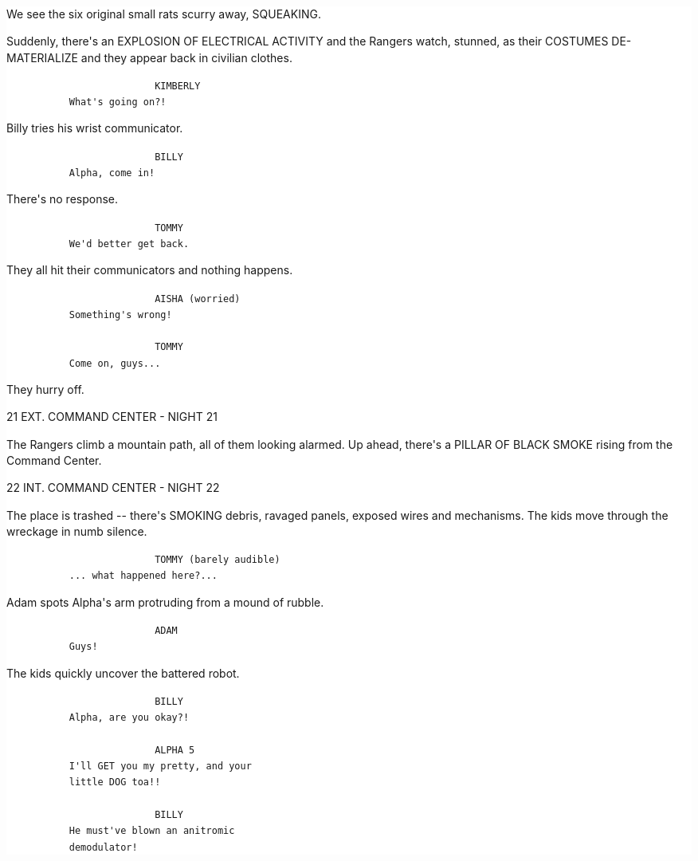 We see the six original small rats scurry away, SQUEAKING.

Suddenly, there's an EXPLOSION OF ELECTRICAL ACTIVITY and the
Rangers watch, stunned, as their COSTUMES DE-MATERIALIZE and
they appear back in civilian clothes.
     
                              KIMBERLY
               What's going on?!

Billy tries his wrist communicator.

                              BILLY
               Alpha, come in!

There's no response.

                              TOMMY
               We'd better get back.

They all hit their communicators and nothing happens.

                              AISHA (worried)
               Something's wrong!

                              TOMMY
               Come on, guys...

They hurry off.

21   EXT.  COMMAND CENTER - NIGHT                         21

The Rangers climb a mountain path, all of them looking alarmed.
Up ahead, there's a PILLAR OF BLACK SMOKE rising from the
Command Center.


22   INT.  COMMAND CENTER - NIGHT                          22

The place is trashed -- there's SMOKING debris, ravaged  panels,
exposed wires and mechanisms.  The kids move through the
wreckage in numb silence.

                              TOMMY (barely audible)
               ... what happened here?...

Adam spots Alpha's arm protruding from a mound of rubble.

                              ADAM
               Guys!

The kids quickly uncover the battered robot.

                              BILLY
               Alpha, are you okay?!

                              ALPHA 5
               I'll GET you my pretty, and your
               little DOG toa!!

                              BILLY
               He must've blown an anitromic
               demodulator!

